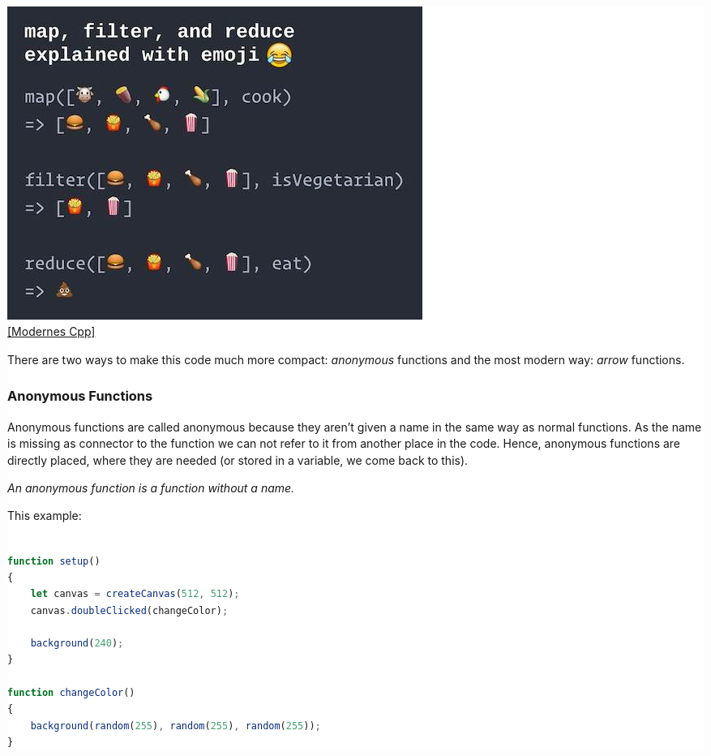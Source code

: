 ![mapfilterreduce](img/04/mapfilterreduce.jpg)  
[[Modernes Cpp]](http://www.modernescpp.com/index.php/higher-order-functions)

There are two ways to make this code much more compact: *anonymous* functions and the most modern way: *arrow* functions.

### Anonymous Functions


Anonymous functions are called anonymous because they aren’t given a name in the same way as normal functions. As the name is missing as connector to the function we can not refer to it from another place in the code. Hence, anonymous functions are directly placed, where they are needed (or stored in a variable, we come back to this).

*An anonymous function is a function without a name.*

This example:

```js

function setup()
{
    let canvas = createCanvas(512, 512);
    canvas.doubleClicked(changeColor);

    background(240);
}

function changeColor()
{
    background(random(255), random(255), random(255));
}
```
